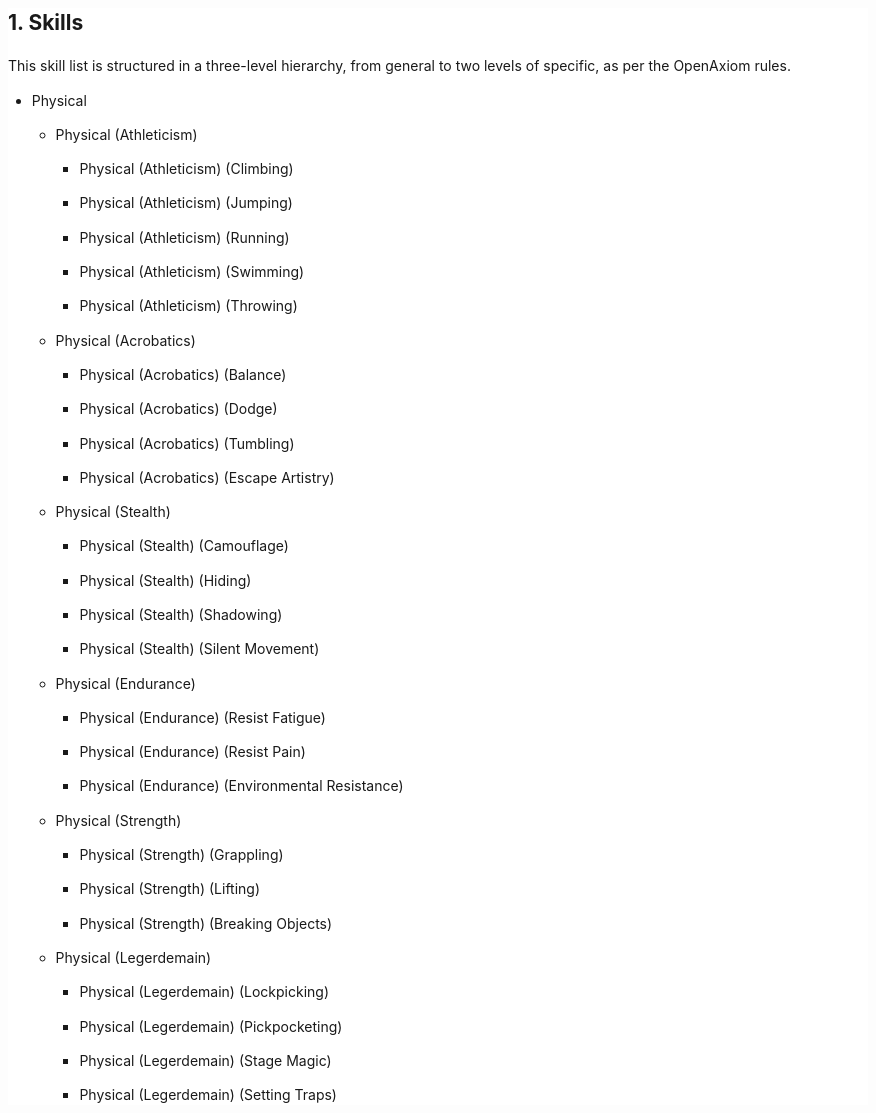## 1. Skills

This skill list is structured in a three-level hierarchy, from general to two levels of specific, as per the OpenAxiom rules.

- Physical

     - Physical (Athleticism)

          - Physical (Athleticism) (Climbing)

          - Physical (Athleticism) (Jumping)

          - Physical (Athleticism) (Running)

          - Physical (Athleticism) (Swimming)

          - Physical (Athleticism) (Throwing)

     - Physical (Acrobatics)

          - Physical (Acrobatics) (Balance)

          - Physical (Acrobatics) (Dodge)

          - Physical (Acrobatics) (Tumbling)

          - Physical (Acrobatics) (Escape Artistry)

     - Physical (Stealth)

          - Physical (Stealth) (Camouflage)

          - Physical (Stealth) (Hiding)

          - Physical (Stealth) (Shadowing)

          - Physical (Stealth) (Silent Movement)

     - Physical (Endurance)

          - Physical (Endurance) (Resist Fatigue)

          - Physical (Endurance) (Resist Pain)

          - Physical (Endurance) (Environmental Resistance)

     - Physical (Strength)

          - Physical (Strength) (Grappling)

          - Physical (Strength) (Lifting)

          - Physical (Strength) (Breaking Objects)

     - Physical (Legerdemain)

          - Physical (Legerdemain) (Lockpicking)

          - Physical (Legerdemain) (Pickpocketing)

          - Physical (Legerdemain) (Stage Magic)

          - Physical (Legerdemain) (Setting Traps)
